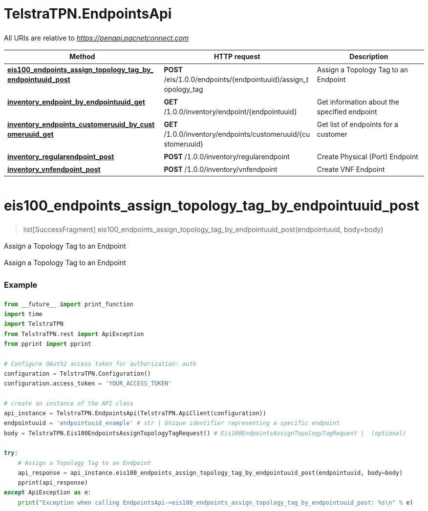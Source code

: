 # TelstraTPN.EndpointsApi

All URIs are relative to *https://penapi.pacnetconnect.com*

Method | HTTP request | Description
------------- | ------------- | -------------
[**eis100_endpoints_assign_topology_tag_by_endpointuuid_post**](EndpointsApi.md#eis100_endpoints_assign_topology_tag_by_endpointuuid_post) | **POST** /eis/1.0.0/endpoints/{endpointuuid}/assign_topology_tag | Assign a Topology Tag to an Endpoint
[**inventory_endpoint_by_endpointuuid_get**](EndpointsApi.md#inventory_endpoint_by_endpointuuid_get) | **GET** /1.0.0/inventory/endpoint/{endpointuuid} | Get information about the specified endpoint
[**inventory_endpoints_customeruuid_by_customeruuid_get**](EndpointsApi.md#inventory_endpoints_customeruuid_by_customeruuid_get) | **GET** /1.0.0/inventory/endpoints/customeruuid/{customeruuid} | Get list of endpoints for a customer
[**inventory_regularendpoint_post**](EndpointsApi.md#inventory_regularendpoint_post) | **POST** /1.0.0/inventory/regularendpoint | Create Physical (Port) Endpoint
[**inventory_vnfendpoint_post**](EndpointsApi.md#inventory_vnfendpoint_post) | **POST** /1.0.0/inventory/vnfendpoint | Create VNF Endpoint


# **eis100_endpoints_assign_topology_tag_by_endpointuuid_post**
> list[SuccessFragment] eis100_endpoints_assign_topology_tag_by_endpointuuid_post(endpointuuid, body=body)

Assign a Topology Tag to an Endpoint

Assign a Topology Tag to an Endpoint

### Example
```python
from __future__ import print_function
import time
import TelstraTPN
from TelstraTPN.rest import ApiException
from pprint import pprint

# Configure OAuth2 access token for authorization: auth
configuration = TelstraTPN.Configuration()
configuration.access_token = 'YOUR_ACCESS_TOKEN'

# create an instance of the API class
api_instance = TelstraTPN.EndpointsApi(TelstraTPN.ApiClient(configuration))
endpointuuid = 'endpointuuid_example' # str | Unique identifier representing a specific endpoint
body = TelstraTPN.Eis100EndpointsAssignTopologyTagRequest() # Eis100EndpointsAssignTopologyTagRequest |  (optional)

try:
    # Assign a Topology Tag to an Endpoint
    api_response = api_instance.eis100_endpoints_assign_topology_tag_by_endpointuuid_post(endpointuuid, body=body)
    pprint(api_response)
except ApiException as e:
    print("Exception when calling EndpointsApi->eis100_endpoints_assign_topology_tag_by_endpointuuid_post: %s\n" % e)
```
